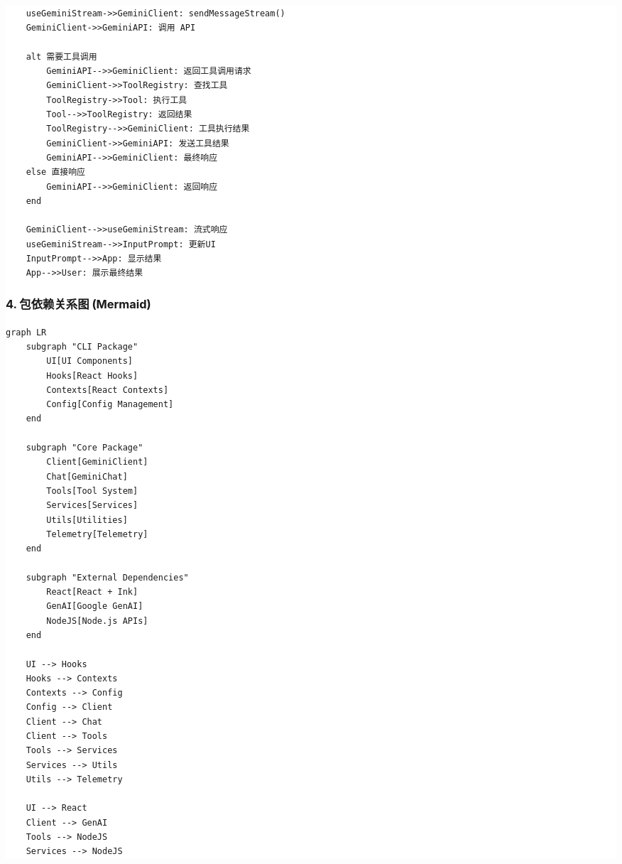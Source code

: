 ```mermaid
    useGeminiStream->>GeminiClient: sendMessageStream()
    GeminiClient->>GeminiAPI: 调用 API
    
    alt 需要工具调用
        GeminiAPI-->>GeminiClient: 返回工具调用请求
        GeminiClient->>ToolRegistry: 查找工具
        ToolRegistry->>Tool: 执行工具
        Tool-->>ToolRegistry: 返回结果
        ToolRegistry-->>GeminiClient: 工具执行结果
        GeminiClient->>GeminiAPI: 发送工具结果
        GeminiAPI-->>GeminiClient: 最终响应
    else 直接响应
        GeminiAPI-->>GeminiClient: 返回响应
    end
    
    GeminiClient-->>useGeminiStream: 流式响应
    useGeminiStream-->>InputPrompt: 更新UI
    InputPrompt-->>App: 显示结果
    App-->>User: 展示最终结果
```

### 4. 包依赖关系图 (Mermaid)

```mermaid
graph LR
    subgraph "CLI Package"
        UI[UI Components]
        Hooks[React Hooks]
        Contexts[React Contexts]
        Config[Config Management]
    end
    
    subgraph "Core Package"
        Client[GeminiClient]
        Chat[GeminiChat]
        Tools[Tool System]
        Services[Services]
        Utils[Utilities]
        Telemetry[Telemetry]
    end
    
    subgraph "External Dependencies"
        React[React + Ink]
        GenAI[Google GenAI]
        NodeJS[Node.js APIs]
    end
    
    UI --> Hooks
    Hooks --> Contexts
    Contexts --> Config
    Config --> Client
    Client --> Chat
    Client --> Tools
    Tools --> Services
    Services --> Utils
    Utils --> Telemetry
    
    UI --> React
    Client --> GenAI
    Tools --> NodeJS
    Services --> NodeJS
```
